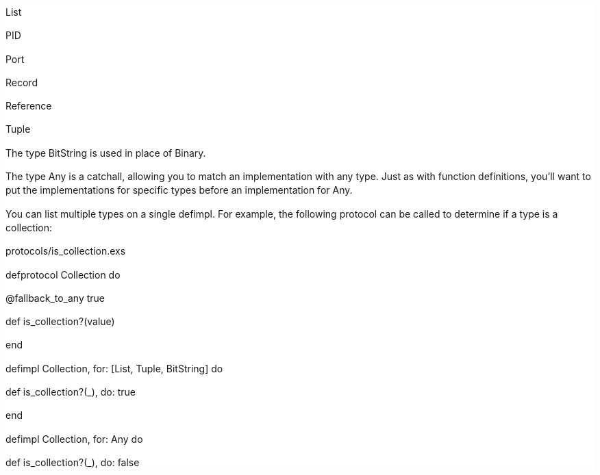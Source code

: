 List



PID



Port



Record



Reference



Tuple





The type BitString is used in place of Binary.

The type Any is a catchall, allowing you to match an implementation with any type. Just as with function definitions, you’ll want to put the implementations for specific types before an implementation for Any.

You can list multiple types on a single defimpl. For example, the following protocol can be called to determine if a type is a collection:

protocols/is_collection.exs

defprotocol Collection do



@fallback_to_any true



def is_collection?(value)



end





defimpl Collection, for: [List, Tuple, BitString] do



def is_collection?(_), do: true



end





defimpl Collection, for: Any do



def is_collection?(_), do: false


[1,2]: true